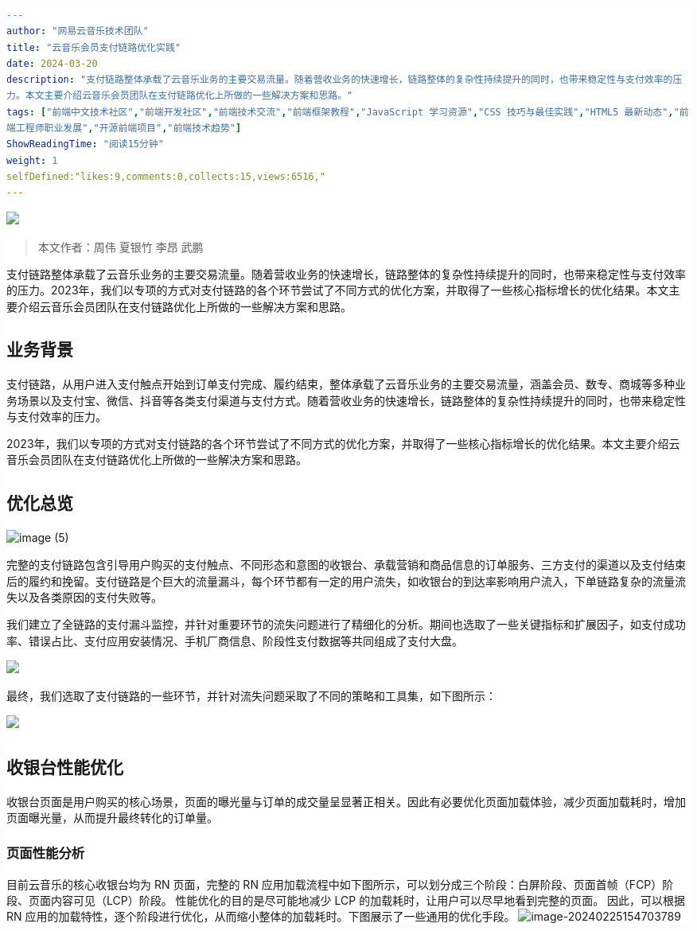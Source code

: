 ```yaml
---
author: "网易云音乐技术团队"
title: "云音乐会员支付链路优化实践"
date: 2024-03-20
description: "支付链路整体承载了云音乐业务的主要交易流量。随着营收业务的快速增长，链路整体的复杂性持续提升的同时，也带来稳定性与支付效率的压力。本文主要介绍云音乐会员团队在支付链路优化上所做的一些解决方案和思路。"
tags: ["前端中文技术社区","前端开发社区","前端技术交流","前端框架教程","JavaScript 学习资源","CSS 技巧与最佳实践","HTML5 最新动态","前端工程师职业发展","开源前端项目","前端技术趋势"]
ShowReadingTime: "阅读15分钟"
weight: 1
selfDefined:"likes:9,comments:0,collects:15,views:6516,"
---
```

![](/images/jueJin/74d48ab9b499493.png)

> 本文作者：周伟 夏银竹 李昂 武鹏

支付链路整体承载了云音乐业务的主要交易流量。随着营收业务的快速增长，链路整体的复杂性持续提升的同时，也带来稳定性与支付效率的压力。2023年，我们以专项的方式对支付链路的各个环节尝试了不同方式的优化方案，并取得了一些核心指标增长的优化结果。本文主要介绍云音乐会员团队在支付链路优化上所做的一些解决方案和思路。

业务背景
----

支付链路，从用户进入支付触点开始到订单支付完成、履约结束，整体承载了云音乐业务的主要交易流量，涵盖会员、数专、商城等多种业务场景以及支付宝、微信、抖音等各类支付渠道与支付方式。随着营收业务的快速增长，链路整体的复杂性持续提升的同时，也带来稳定性与支付效率的压力。

2023年，我们以专项的方式对支付链路的各个环节尝试了不同方式的优化方案，并取得了一些核心指标增长的优化结果。本文主要介绍云音乐会员团队在支付链路优化上所做的一些解决方案和思路。

优化总览
----

![image (5)](/images/jueJin/22c56db674394ca.png)

完整的支付链路包含引导用户购买的支付触点、不同形态和意图的收银台、承载营销和商品信息的订单服务、三方支付的渠道以及支付结束后的履约和挽留。支付链路是个巨大的流量漏斗，每个环节都有一定的用户流失，如收银台的到达率影响用户流入，下单链路复杂的流量流失以及各类原因的支付失败等。

我们建立了全链路的支付漏斗监控，并针对重要环节的流失问题进行了精细化的分析。期间也选取了一些关键指标和扩展因子，如支付成功率、错误占比、支付应用安装情况、手机厂商信息、阶段性支付数据等共同组成了支付大盘。

![](/images/jueJin/9be44045552a475.png)

最终，我们选取了支付链路的一些环节，并针对流失问题采取了不同的策略和工具集，如下图所示：

![](/images/jueJin/5c4b85db5fd34ff.png)

收银台性能优化
-------

收银台页面是用户购买的核心场景，页面的曝光量与订单的成交量呈显著正相关。因此有必要优化页面加载体验，减少页面加载耗时，增加页面曝光量，从而提升最终转化的订单量。

### 页面性能分析

目前云音乐的核心收银台均为 RN 页面，完整的 RN 应用加载流程中如下图所示，可以划分成三个阶段：白屏阶段、页面首帧（FCP）阶段、页面内容可见（LCP）阶段。 性能优化的目的是尽可能地减少 LCP 的加载耗时，让用户可以尽早地看到完整的页面。 因此，可以根据 RN 应用的加载特性，逐个阶段进行优化，从而缩小整体的加载耗时。下图展示了一些通用的优化手段。 ![image-20240225154703789](/images/jueJin/bbb69659c86948c.png)
